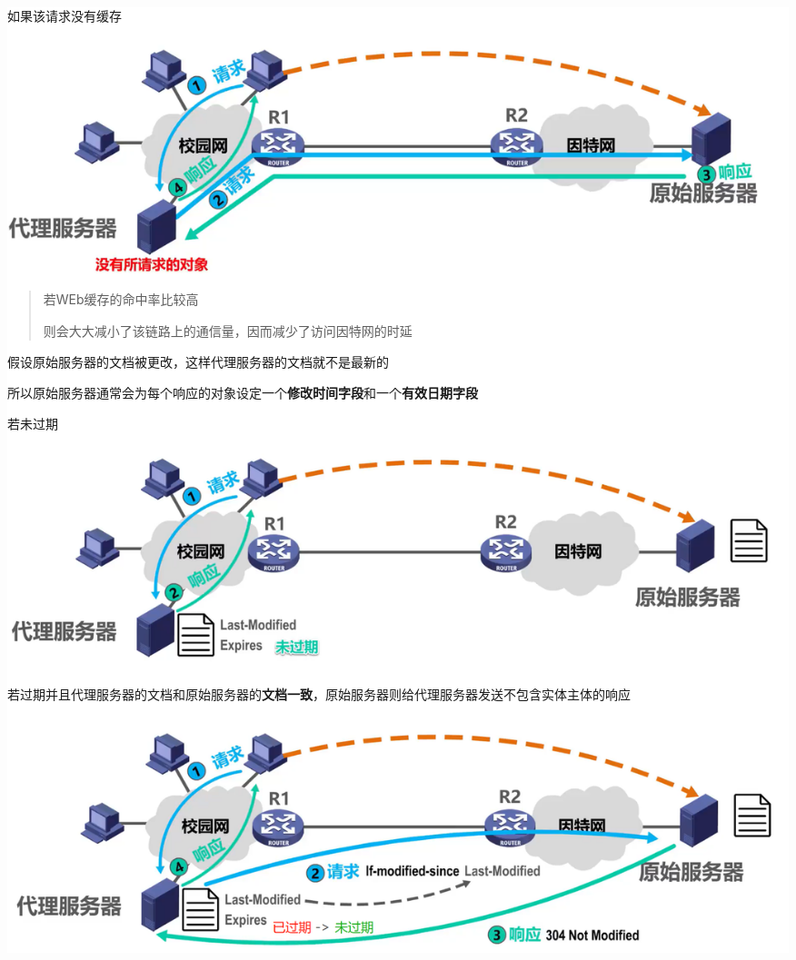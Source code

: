 如果该请求没有缓存

![image-20201024225013288](images/06-应用层/image-20201024225013288.png)

> 若WEb缓存的命中率比较高
>
> 则会大大减小了该链路上的通信量，因而减少了访问因特网的时延

假设原始服务器的文档被更改，这样代理服务器的文档就不是最新的

所以原始服务器通常会为每个响应的对象设定一个**修改时间字段**和一个**有效日期字段**

若未过期

![image-20201024225504869](images/06-应用层/image-20201024225504869.png)

若过期并且代理服务器的文档和原始服务器的**文档一致**，原始服务器则给代理服务器发送不包含实体主体的响应

![image-20201024225846863](images/06-应用层/image-20201024225846863.png)
